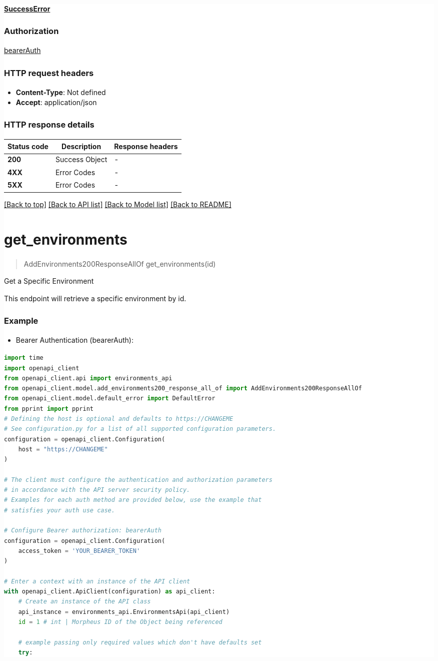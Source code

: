 [**SuccessError**](SuccessError.md)

### Authorization

[bearerAuth](../README.md#bearerAuth)

### HTTP request headers

 - **Content-Type**: Not defined
 - **Accept**: application/json


### HTTP response details

| Status code | Description | Response headers |
|-------------|-------------|------------------|
**200** | Success Object |  -  |
**4XX** | Error Codes |  -  |
**5XX** | Error Codes |  -  |

[[Back to top]](#) [[Back to API list]](../README.md#documentation-for-api-endpoints) [[Back to Model list]](../README.md#documentation-for-models) [[Back to README]](../README.md)

# **get_environments**
> AddEnvironments200ResponseAllOf get_environments(id)

Get a Specific Environment

This endpoint will retrieve a specific environment by id.

### Example

* Bearer Authentication (bearerAuth):

```python
import time
import openapi_client
from openapi_client.api import environments_api
from openapi_client.model.add_environments200_response_all_of import AddEnvironments200ResponseAllOf
from openapi_client.model.default_error import DefaultError
from pprint import pprint
# Defining the host is optional and defaults to https://CHANGEME
# See configuration.py for a list of all supported configuration parameters.
configuration = openapi_client.Configuration(
    host = "https://CHANGEME"
)

# The client must configure the authentication and authorization parameters
# in accordance with the API server security policy.
# Examples for each auth method are provided below, use the example that
# satisfies your auth use case.

# Configure Bearer authorization: bearerAuth
configuration = openapi_client.Configuration(
    access_token = 'YOUR_BEARER_TOKEN'
)

# Enter a context with an instance of the API client
with openapi_client.ApiClient(configuration) as api_client:
    # Create an instance of the API class
    api_instance = environments_api.EnvironmentsApi(api_client)
    id = 1 # int | Morpheus ID of the Object being referenced

    # example passing only required values which don't have defaults set
    try:
```